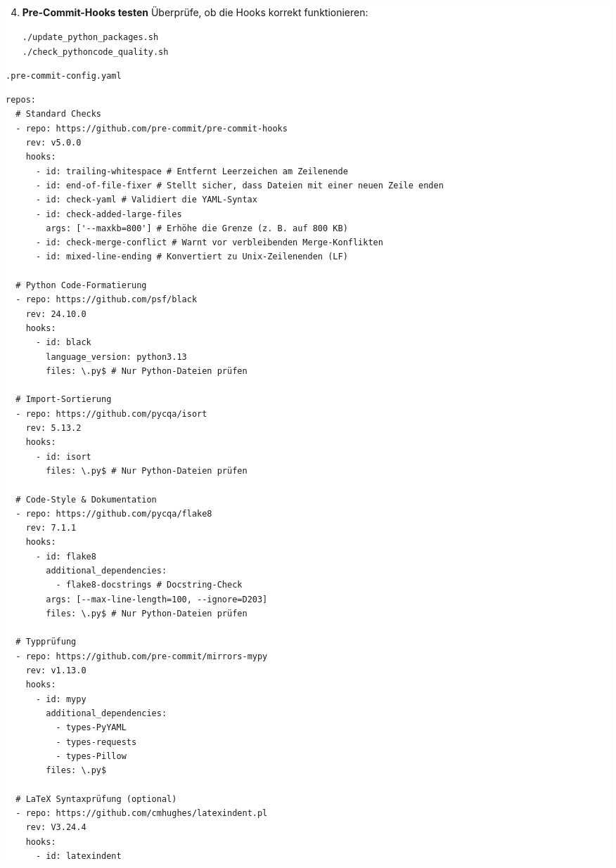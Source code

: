 4. **Pre-Commit-Hooks testen**
   Überprüfe, ob die Hooks korrekt funktionieren:

   ```bash
   ./update_python_packages.sh
   ./check_pythoncode_quality.sh
   ```

`.pre-commit-config.yaml`

```text
repos:
  # Standard Checks
  - repo: https://github.com/pre-commit/pre-commit-hooks
    rev: v5.0.0
    hooks:
      - id: trailing-whitespace # Entfernt Leerzeichen am Zeilenende
      - id: end-of-file-fixer # Stellt sicher, dass Dateien mit einer neuen Zeile enden
      - id: check-yaml # Validiert die YAML-Syntax
      - id: check-added-large-files
        args: ['--maxkb=800'] # Erhöhe die Grenze (z. B. auf 800 KB)
      - id: check-merge-conflict # Warnt vor verbleibenden Merge-Konflikten
      - id: mixed-line-ending # Konvertiert zu Unix-Zeilenenden (LF)

  # Python Code-Formatierung
  - repo: https://github.com/psf/black
    rev: 24.10.0
    hooks:
      - id: black
        language_version: python3.13
        files: \.py$ # Nur Python-Dateien prüfen

  # Import-Sortierung
  - repo: https://github.com/pycqa/isort
    rev: 5.13.2
    hooks:
      - id: isort
        files: \.py$ # Nur Python-Dateien prüfen

  # Code-Style & Dokumentation
  - repo: https://github.com/pycqa/flake8
    rev: 7.1.1
    hooks:
      - id: flake8
        additional_dependencies:
          - flake8-docstrings # Docstring-Check
        args: [--max-line-length=100, --ignore=D203]
        files: \.py$ # Nur Python-Dateien prüfen

  # Typprüfung
  - repo: https://github.com/pre-commit/mirrors-mypy
    rev: v1.13.0
    hooks:
      - id: mypy
        additional_dependencies:
          - types-PyYAML
          - types-requests
          - types-Pillow
        files: \.py$

  # LaTeX Syntaxprüfung (optional)
  - repo: https://github.com/cmhughes/latexindent.pl
    rev: V3.24.4
    hooks:
      - id: latexindent
```